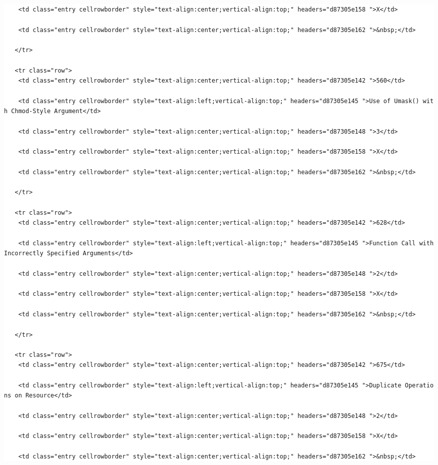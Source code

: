         <td class="entry cellrowborder" style="text-align:center;vertical-align:top;" headers="d87305e158 ">X</td>

        <td class="entry cellrowborder" style="text-align:center;vertical-align:top;" headers="d87305e162 ">&nbsp;</td>

       </tr>

       <tr class="row">
        <td class="entry cellrowborder" style="text-align:center;vertical-align:top;" headers="d87305e142 ">560</td>

        <td class="entry cellrowborder" style="text-align:left;vertical-align:top;" headers="d87305e145 ">Use of Umask() with Chmod-Style Argument</td>

        <td class="entry cellrowborder" style="text-align:center;vertical-align:top;" headers="d87305e148 ">3</td>

        <td class="entry cellrowborder" style="text-align:center;vertical-align:top;" headers="d87305e158 ">X</td>

        <td class="entry cellrowborder" style="text-align:center;vertical-align:top;" headers="d87305e162 ">&nbsp;</td>

       </tr>

       <tr class="row">
        <td class="entry cellrowborder" style="text-align:center;vertical-align:top;" headers="d87305e142 ">628</td>

        <td class="entry cellrowborder" style="text-align:left;vertical-align:top;" headers="d87305e145 ">Function Call with Incorrectly Specified Arguments</td>

        <td class="entry cellrowborder" style="text-align:center;vertical-align:top;" headers="d87305e148 ">2</td>

        <td class="entry cellrowborder" style="text-align:center;vertical-align:top;" headers="d87305e158 ">X</td>

        <td class="entry cellrowborder" style="text-align:center;vertical-align:top;" headers="d87305e162 ">&nbsp;</td>

       </tr>

       <tr class="row">
        <td class="entry cellrowborder" style="text-align:center;vertical-align:top;" headers="d87305e142 ">675</td>

        <td class="entry cellrowborder" style="text-align:left;vertical-align:top;" headers="d87305e145 ">Duplicate Operations on Resource</td>

        <td class="entry cellrowborder" style="text-align:center;vertical-align:top;" headers="d87305e148 ">2</td>

        <td class="entry cellrowborder" style="text-align:center;vertical-align:top;" headers="d87305e158 ">X</td>

        <td class="entry cellrowborder" style="text-align:center;vertical-align:top;" headers="d87305e162 ">&nbsp;</td>
